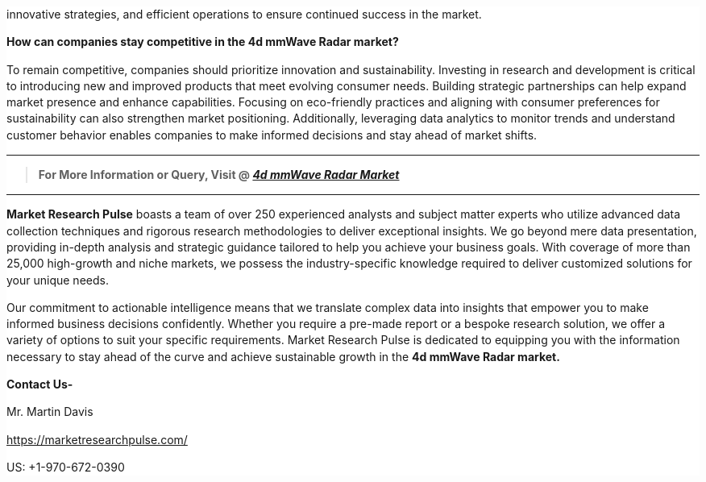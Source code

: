 innovative strategies, and efficient operations to ensure continued success in the market.</p><p><strong>How can companies stay competitive in the 4d mmWave Radar market?</strong></p><p>To remain competitive, companies should prioritize innovation and sustainability. Investing in research and development is critical to introducing new and improved products that meet evolving consumer needs. Building strategic partnerships can help expand market presence and enhance capabilities. Focusing on eco-friendly practices and aligning with consumer preferences for sustainability can also strengthen market positioning. Additionally, leveraging data analytics to monitor trends and understand customer behavior enables companies to make informed decisions and stay ahead of market shifts.</p><hr /><blockquote><p><strong>For More Information or Query, Visit @&nbsp;<em><a href="https://marketresearchpulse.com/report/88820/4d-mmwave-radar-market?utm_source=Linkedin&utm_medium=019">4d mmWave Radar Market</a></em></strong></p></blockquote><hr /><p><strong>Market Research Pulse</strong> boasts a team of over 250 experienced analysts and subject matter experts who utilize advanced data collection techniques and rigorous research methodologies to deliver exceptional insights. We go beyond mere data presentation, providing in-depth analysis and strategic guidance tailored to help you achieve your business goals. With coverage of more than 25,000 high-growth and niche markets, we possess the industry-specific knowledge required to deliver customized solutions for your unique needs.</p><p>Our commitment to actionable intelligence means that we translate complex data into insights that empower you to make informed business decisions confidently. Whether you require a pre-made report or a bespoke research solution, we offer a variety of options to suit your specific requirements. Market Research Pulse is dedicated to equipping you with the information necessary to stay ahead of the curve and achieve sustainable growth in the <strong>4d mmWave Radar market.</strong></p><p><strong>Contact Us-</strong></p><p>Mr. Martin Davis</p><p>https://marketresearchpulse.com/</p><p>US: +1-970-672-0390</p>

